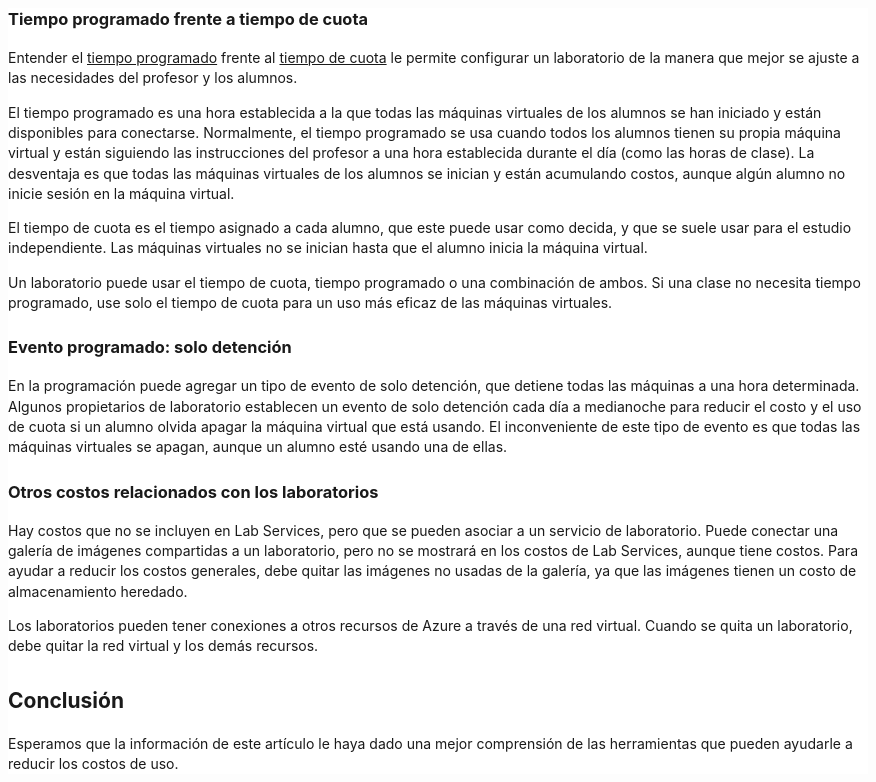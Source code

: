 ### <a name="scheduled-time-vs-quota-time"></a>Tiempo programado frente a tiempo de cuota

Entender el [tiempo programado](classroom-labs-concepts.md#schedules) frente al [tiempo de cuota](classroom-labs-concepts.md#quota) le permite configurar un laboratorio de la manera que mejor se ajuste a las necesidades del profesor y los alumnos. 

El tiempo programado es una hora establecida a la que todas las máquinas virtuales de los alumnos se han iniciado y están disponibles para conectarse. Normalmente, el tiempo programado se usa cuando todos los alumnos tienen su propia máquina virtual y están siguiendo las instrucciones del profesor a una hora establecida durante el día (como las horas de clase). La desventaja es que todas las máquinas virtuales de los alumnos se inician y están acumulando costos, aunque algún alumno no inicie sesión en la máquina virtual. 

El tiempo de cuota es el tiempo asignado a cada alumno, que este puede usar como decida, y que se suele usar para el estudio independiente. Las máquinas virtuales no se inician hasta que el alumno inicia la máquina virtual. 

Un laboratorio puede usar el tiempo de cuota, tiempo programado o una combinación de ambos. Si una clase no necesita tiempo programado, use solo el tiempo de cuota para un uso más eficaz de las máquinas virtuales.

### <a name="scheduled-event-stop-only"></a>Evento programado: solo detención

En la programación puede agregar un tipo de evento de solo detención, que detiene todas las máquinas a una hora determinada. Algunos propietarios de laboratorio establecen un evento de solo detención cada día a medianoche para reducir el costo y el uso de cuota si un alumno olvida apagar la máquina virtual que está usando. El inconveniente de este tipo de evento es que todas las máquinas virtuales se apagan, aunque un alumno esté usando una de ellas.

### <a name="other-costs-related-to-labs"></a>Otros costos relacionados con los laboratorios 

Hay costos que no se incluyen en Lab Services, pero que se pueden asociar a un servicio de laboratorio. Puede conectar una galería de imágenes compartidas a un laboratorio, pero no se mostrará en los costos de Lab Services, aunque tiene costos. Para ayudar a reducir los costos generales, debe quitar las imágenes no usadas de la galería, ya que las imágenes tienen un costo de almacenamiento heredado. 

Los laboratorios pueden tener conexiones a otros recursos de Azure a través de una red virtual. Cuando se quita un laboratorio, debe quitar la red virtual y los demás recursos.

## <a name="conclusion"></a>Conclusión

Esperamos que la información de este artículo le haya dado una mejor comprensión de las herramientas que pueden ayudarle a reducir los costos de uso.
